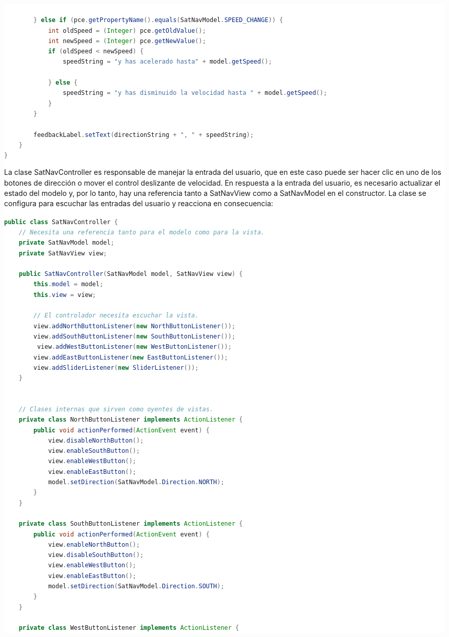 ```java
 
        } else if (pce.getPropertyName().equals(SatNavModel.SPEED_CHANGE)) {
            int oldSpeed = (Integer) pce.getOldValue();
            int newSpeed = (Integer) pce.getNewValue();
            if (oldSpeed < newSpeed) {
                speedString = "y has acelerado hasta" + model.getSpeed();
 
            } else {
                speedString = "y has disminuido la velocidad hasta " + model.getSpeed();
            }
        }
 
        feedbackLabel.setText(directionString + ", " + speedString);
    }
}
```

La clase SatNavController es responsable de manejar la entrada del usuario, que en este caso puede ser hacer clic en uno de los botones de dirección o mover el control deslizante de velocidad. En respuesta a la entrada del usuario, es necesario actualizar el estado del modelo y, por lo tanto, hay una referencia tanto a SatNavView como a SatNavModel en el constructor. La clase se configura para escuchar las entradas del usuario y reacciona en consecuencia:

```java
public class SatNavController {
    // Necesita una referencia tanto para el modelo como para la vista.
    private SatNavModel model;
    private SatNavView view;
 
    public SatNavController(SatNavModel model, SatNavView view) {
        this.model = model;
        this.view = view;
 
        // El controlador necesita escuchar la vista.
        view.addNorthButtonListener(new NorthButtonListener());
        view.addSouthButtonListener(new SouthButtonListener());
         view.addWestButtonListener(new WestButtonListener());
        view.addEastButtonListener(new EastButtonListener());
        view.addSliderListener(new SliderListener());
    }
 
 
    // Clases internas que sirven como oyentes de vistas.
    private class NorthButtonListener implements ActionListener {
        public void actionPerformed(ActionEvent event) {
            view.disableNorthButton();
            view.enableSouthButton();
            view.enableWestButton();
            view.enableEastButton();
            model.setDirection(SatNavModel.Direction.NORTH);
        }
    }
 
    private class SouthButtonListener implements ActionListener {
        public void actionPerformed(ActionEvent event) {
            view.enableNorthButton();
            view.disableSouthButton();
            view.enableWestButton();
            view.enableEastButton();
            model.setDirection(SatNavModel.Direction.SOUTH);
        }
    }
 
    private class WestButtonListener implements ActionListener {
```